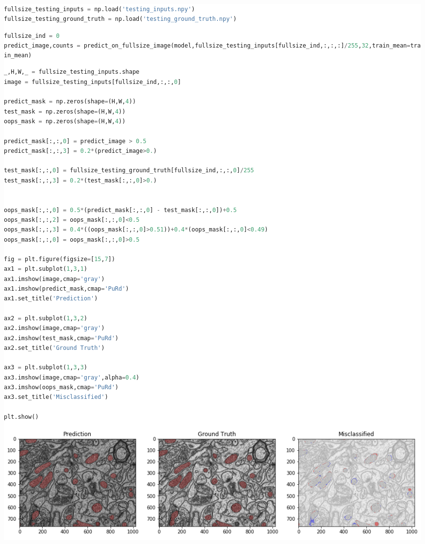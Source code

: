 
```python
fullsize_testing_inputs = np.load('testing_inputs.npy')
fullsize_testing_ground_truth = np.load('testing_ground_truth.npy')
```


```python
fullsize_ind = 0
predict_image,counts = predict_on_fullsize_image(model,fullsize_testing_inputs[fullsize_ind,:,:,:]/255,32,train_mean=train_mean)
```


```python
_,H,W,_ = fullsize_testing_inputs.shape
image = fullsize_testing_inputs[fullsize_ind,:,:,0]

predict_mask = np.zeros(shape=(H,W,4))
test_mask = np.zeros(shape=(H,W,4))
oops_mask = np.zeros(shape=(H,W,4))

predict_mask[:,:,0] = predict_image > 0.5
predict_mask[:,:,3] = 0.2*(predict_image>0.)

test_mask[:,:,0] = fullsize_testing_ground_truth[fullsize_ind,:,:,0]/255
test_mask[:,:,3] = 0.2*(test_mask[:,:,0]>0.)


oops_mask[:,:,0] = 0.5*(predict_mask[:,:,0] - test_mask[:,:,0])+0.5
oops_mask[:,:,2] = oops_mask[:,:,0]<0.5
oops_mask[:,:,3] = 0.4*((oops_mask[:,:,0]>0.51))+0.4*(oops_mask[:,:,0]<0.49)
oops_mask[:,:,0] = oops_mask[:,:,0]>0.5

fig = plt.figure(figsize=[15,7])
ax1 = plt.subplot(1,3,1)
ax1.imshow(image,cmap='gray')
ax1.imshow(predict_mask,cmap='PuRd')
ax1.set_title('Prediction')

ax2 = plt.subplot(1,3,2)
ax2.imshow(image,cmap='gray')
ax2.imshow(test_mask,cmap='PuRd')
ax2.set_title('Ground Truth')

ax3 = plt.subplot(1,3,3)
ax3.imshow(image,cmap='gray',alpha=0.4)
ax3.imshow(oops_mask,cmap='PuRd')
ax3.set_title('Misclassified')

plt.show()
```


![png](https://raw.githubusercontent.com/cemalec/cemalec.github.io/master/_portfolio/image_segmentation/is_model_extensions_03.png)

